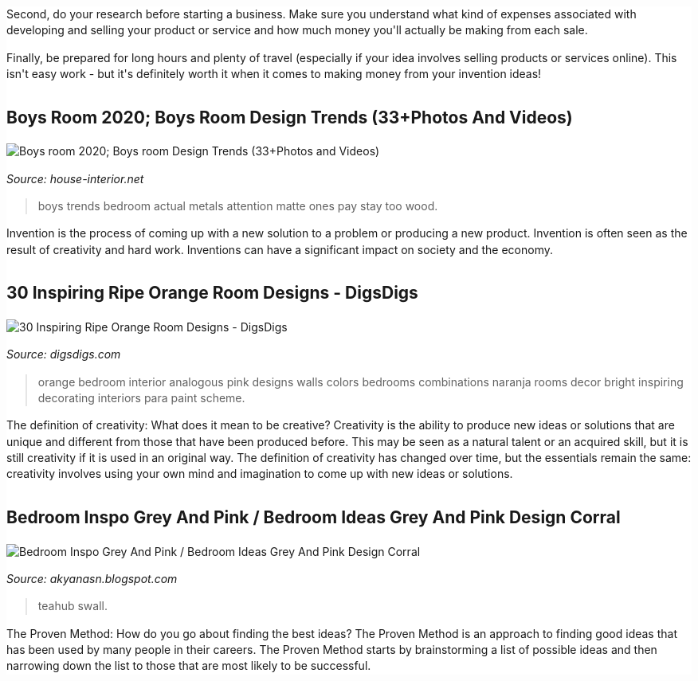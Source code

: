 Second, do your research before starting a business. Make sure you understand what kind of expenses associated with developing and selling your product or service and how much money you'll actually be making from each sale.

Finally, be prepared for long hours and plenty of travel (especially if your idea involves selling products or services online). This isn't easy work - but it's definitely worth it when it comes to making money from your invention ideas!

    
## Boys Room 2020; Boys Room Design Trends (33+Photos And Videos)

<img loading=lazy src="http://house-interior.net/wp-content/uploads/2017/08/Wooden-Boys-room-2018-boys-bedroom-decor-boys-room-design.jpg" onerror="this.onerror=null;this.src='https://tse3.mm.bing.net/th?id=OIP.v4mY4-DYkGHLjZ2chGBo7wHaDk&amp;pid=15.1';" alt="Boys room 2020; Boys room Design Trends (33+Photos and Videos)">

_Source: house-interior.net_

>boys trends bedroom actual metals attention matte ones pay stay too wood. 

	

Invention is the process of coming up with a new solution to a problem or producing a new product. Invention is often seen as the result of creativity and hard work. Inventions can have a significant impact on society and the economy.

    
## 30 Inspiring Ripe Orange Room Designs - DigsDigs

<img loading=lazy src="https://www.digsdigs.com/photos/bright-and-inspiring-orange-room-designs-21.jpg" onerror="this.onerror=null;this.src='https://tse3.mm.bing.net/th?id=OIP.NxPB9tH8PIW3qdUrBaFmDgHaJ4&amp;pid=15.1';" alt="30 Inspiring Ripe Orange Room Designs - DigsDigs">

_Source: digsdigs.com_

>orange bedroom interior analogous pink designs walls colors bedrooms combinations naranja rooms decor bright inspiring decorating interiors para paint scheme. 

	

The definition of creativity: What does it mean to be creative?
Creativity is the ability to produce new ideas or solutions that are unique and different from those that have been produced before. This may be seen as a natural talent or an acquired skill, but it is still creativity if it is used in an original way. The definition of creativity has changed over time, but the essentials remain the same: creativity involves using your own mind and imagination to come up with new ideas or solutions.

    
## Bedroom Inspo Grey And Pink / Bedroom Ideas Grey And Pink Design Corral

<img loading=lazy src="https://swall.teahub.io/photos/small/119-1199810_bedroom-ideas-grey-white-and-pink.jpg" onerror="this.onerror=null;this.src='https://tse2.mm.bing.net/th?id=OIP.3AHheBuLoIo9DnhXuXVjJQAAAA&amp;pid=15.1';" alt="Bedroom Inspo Grey And Pink / Bedroom Ideas Grey And Pink Design Corral">

_Source: akyanasn.blogspot.com_

>teahub swall. 

	

The Proven Method: How do you go about finding the best ideas?
The Proven Method is an approach to finding good ideas that has been used by many people in their careers. The Proven Method starts by brainstorming a list of possible ideas and then narrowing down the list to those that are most likely to be successful.
